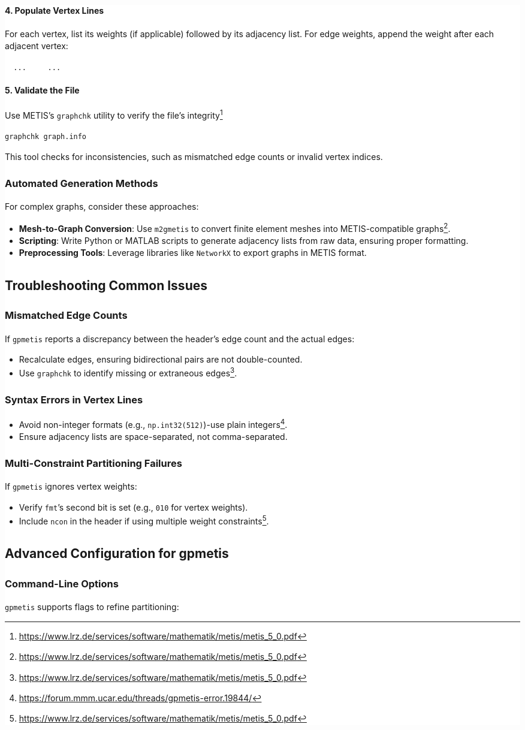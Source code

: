 #### 4. Populate Vertex Lines  

For each vertex, list its weights (if applicable) followed by its adjacency list. For edge weights, append the weight after each adjacent vertex:  

```  
  ...     ...  
```

#### 5. Validate the File  

Use METIS’s `graphchk` utility to verify the file’s integrity[^4]

```  
graphchk graph.info  
```

This tool checks for inconsistencies, such as mismatched edge counts or invalid vertex indices.  

### Automated Generation Methods  

For complex graphs, consider these approaches:  

- **Mesh-to-Graph Conversion**: Use `m2gmetis` to convert finite element meshes into METIS-compatible graphs[^4].  
- **Scripting**: Write Python or MATLAB scripts to generate adjacency lists from raw data, ensuring proper formatting.  
- **Preprocessing Tools**: Leverage libraries like `NetworkX` to export graphs in METIS format.  

## Troubleshooting Common Issues  

### Mismatched Edge Counts  

If `gpmetis` reports a discrepancy between the header’s edge count and the actual edges:  

- Recalculate edges, ensuring bidirectional pairs are not double-counted.  
- Use `graphchk` to identify missing or extraneous edges[^4].  

### Syntax Errors in Vertex Lines  
- Avoid non-integer formats (e.g., `np.int32(512)`)-use plain integers[^2].  
- Ensure adjacency lists are space-separated, not comma-separated.  

### Multi-Constraint Partitioning Failures  

If `gpmetis` ignores vertex weights:  

- Verify `fmt`’s second bit is set (e.g., `010` for vertex weights).  
- Include `ncon` in the header if using multiple weight constraints[^4].  

## Advanced Configuration for gpmetis  

### Command-Line Options  

`gpmetis` supports flags to refine partitioning:  


[^1]: <https://people.sc.fsu.edu/~jburkardt/data/metis_graph/metis_graph.html>
[^2]: <https://forum.mmm.ucar.edu/threads/gpmetis-error.19844/>
[^3]: <https://infogram.com>
[^4]: <https://www.lrz.de/services/software/mathematik/metis/metis_5_0.pdf>
[^5]: <https://courses.csail.mit.edu/6.895/fall03/projects/papers/kasheff.pdf>
[^6]: <https://ocw.mit.edu/courses/6-895-theory-of-parallel-systems-sma-5509-fall-2003/6f825562feec8333c6a400a67f1bfebd_kasheff.pdf>
[^7]: <http://ppl.cs.illinois.edu/doxygen/charm/cmdline__m2gmetis_8c.shtml>
[^8]: <https://manpages.debian.org/unstable/metis/gpmetis.1>
[^9]: <https://github.com/KarypisLab/METIS>
[^10]: <http://docs.ros.org/en/kinetic/api/gtsam/html/cmdline__gpmetis_8c.html>
[^11]: <https://mpas-dev.github.io/MPAS-Tools/0.30.0/seaice/partition.html>
[^12]: <https://www.cfd-online.com/Forums/main/233704-mesh-graph-partitioning-alternative-gpmetis.html>
[^13]: <https://lihpc-computational-geometry.github.io/metis-rs/metis/struct.Graph.html>
[^14]: <https://en.wikipedia.org/wiki/METIS>
[^15]: <https://forum.mmm.ucar.edu/threads/mpas-partitioning-60-15-km-mesh-for-896-cores.5414/>
[^16]: <https://github.com/scibuilder/metis/blob/master/programs/gpmetis.c>
[^17]: <https://stackoverflow.com/questions/31779778/how-to-partition-the-graph-with-edge-weights-using-metis-such-that-the-edgecut-i>
[^18]: <https://forum.mmm.ucar.edu/threads/where-can-we-find-the-metis-graph-partitioning-software-web-site-not-active.13661/>
[^19]: <https://www.cfd-online.com/Forums/main/233704-mesh-graph-partitioning-alternative-gpmetis.html>
[^20]: <https://forum.mmm.ucar.edu/threads/metis-decomposition.10600/>
[^21]: <https://forum.mmm.ucar.edu/threads/gpmetis-error.19844/>
[^22]: <https://singularityhub.github.io/shpc-registry/>
